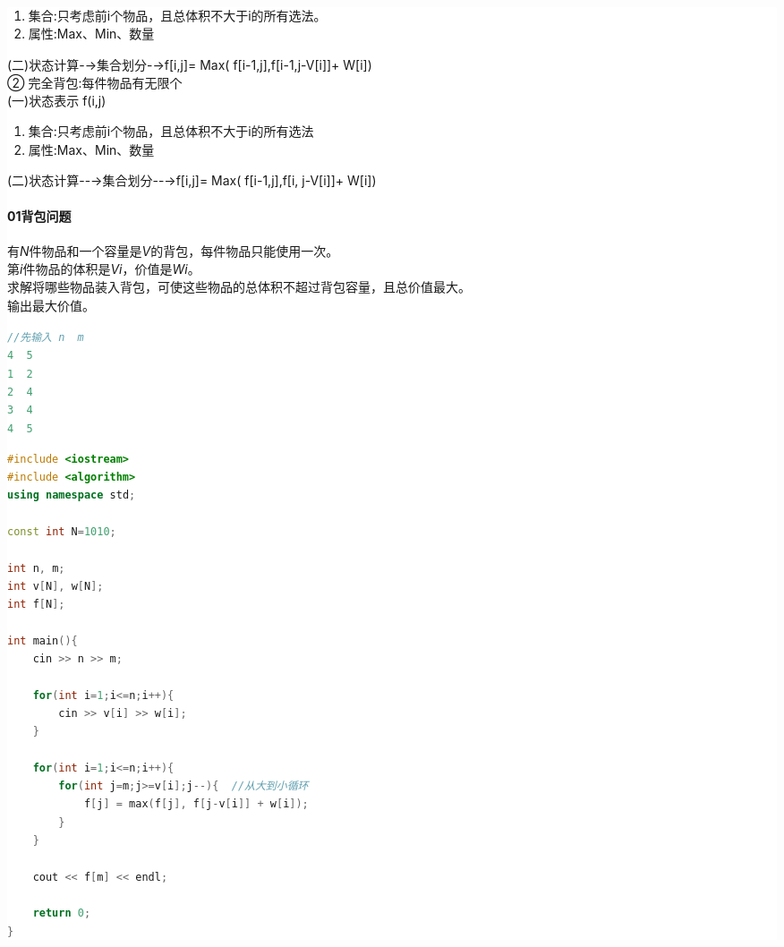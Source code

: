 1. 集合:只考虑前i个物品，且总体积不大于i的所有选法。
2. 属性:Max、Min、数量

(二)状态计算-→集合划分-→f[i,j]= Max( f[i-1,j],f[i-1,j-V[i]]+ W[i])<br />② 完全背包:每件物品有无限个<br />(一)状态表示 f(i,j)

1. 集合:只考虑前i个物品，且总体积不大于i的所有选法
2. 属性:Max、Min、数量

(二)状态计算--→集合划分--→f[i,j]= Max( f[i-1,j],f[i, j-V[i]]+ W[i])
<a name="lbaKr"></a>
#### 01背包问题
有$N$件物品和一个容量是$V$的背包，每件物品只能使用一次。<br />第$i$件物品的体积是$Vi$，价值是$Wi$。<br />求解将哪些物品装入背包，可使这些物品的总体积不超过背包容量，且总价值最大。<br />输出最大价值。
```cpp
//先输入 n  m
4  5
1  2
2  4
3  4
4  5
```
```cpp
#include <iostream>
#include <algorithm>
using namespace std;

const int N=1010;

int n, m;
int v[N], w[N];
int f[N];

int main(){
    cin >> n >> m;
    
    for(int i=1;i<=n;i++){
        cin >> v[i] >> w[i];
    }
    
    for(int i=1;i<=n;i++){
        for(int j=m;j>=v[i];j--){  //从大到小循环
            f[j] = max(f[j], f[j-v[i]] + w[i]);
        }
    }
    
    cout << f[m] << endl;
                
    return 0;
}
```




